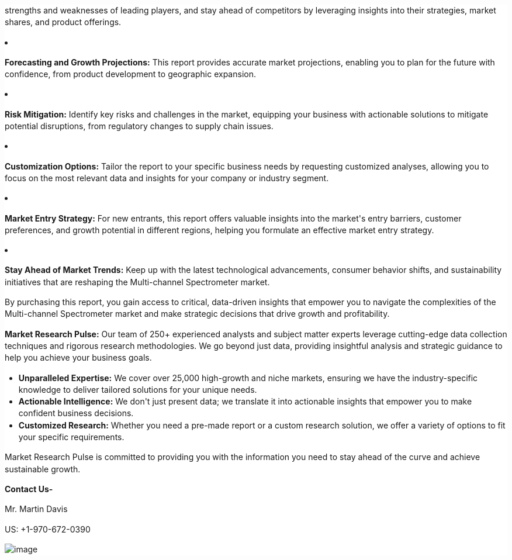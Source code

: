 strengths and weaknesses of leading players, and stay ahead of competitors by leveraging insights into their strategies, market shares, and product offerings.</p></li><li><p><strong>Forecasting and Growth Projections:</strong> This report provides accurate market projections, enabling you to plan for the future with confidence, from product development to geographic expansion.</p></li><li><p><strong>Risk Mitigation:</strong> Identify key risks and challenges in the market, equipping your business with actionable solutions to mitigate potential disruptions, from regulatory changes to supply chain issues.</p></li><li><p><strong>Customization Options:</strong> Tailor the report to your specific business needs by requesting customized analyses, allowing you to focus on the most relevant data and insights for your company or industry segment.</p></li><li><p><strong>Market Entry Strategy:</strong> For new entrants, this report offers valuable insights into the market's entry barriers, customer preferences, and growth potential in different regions, helping you formulate an effective market entry strategy.</p></li><li><p><strong>Stay Ahead of Market Trends:</strong> Keep up with the latest technological advancements, consumer behavior shifts, and sustainability initiatives that are reshaping the Multi-channel Spectrometer market.</p></li></ol><p>By purchasing this report, you gain access to critical, data-driven insights that empower you to navigate the complexities of the Multi-channel Spectrometer market and make strategic decisions that drive growth and profitability.</p><p><strong>Market Research Pulse:</strong>&nbsp;Our team of 250+ experienced analysts and subject matter experts leverage cutting-edge data collection techniques and rigorous research methodologies. We go beyond just data, providing insightful analysis and strategic guidance to help you achieve your business goals.</p><ul><li><strong>Unparalleled Expertise:</strong>&nbsp;We cover over 25,000 high-growth and niche markets, ensuring we have the industry-specific knowledge to deliver tailored solutions for your unique needs.</li><li><strong>Actionable Intelligence:</strong>&nbsp;We don't just present data; we translate it into actionable insights that empower you to make confident business decisions.</li><li><strong>Customized Research:</strong>&nbsp;Whether you need a pre-made report or a custom research solution, we offer a variety of options to fit your specific requirements.</li></ul><p>Market Research Pulse is committed to providing you with the information you need to stay ahead of the curve and achieve sustainable growth.</p><p><strong>Contact Us-</strong></p><p>Mr. Martin Davis</p><p>US: +1-970-672-0390</p>
![image](https://github.com/user-attachments/assets/069427de-aa28-471c-8eed-3d84157e19db)
